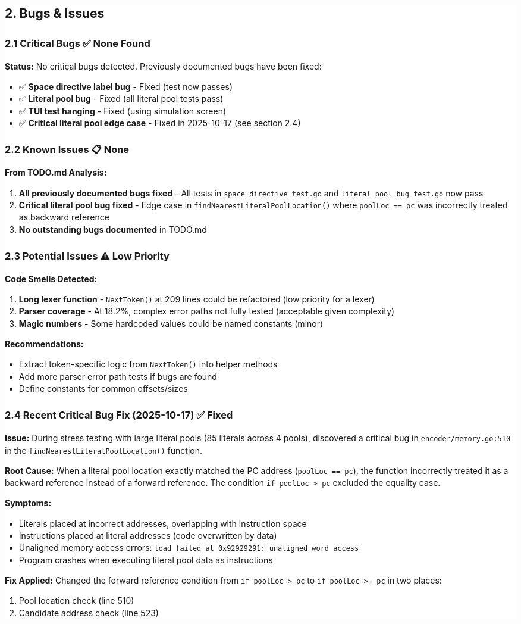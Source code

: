 
## 2. Bugs & Issues

### 2.1 Critical Bugs ✅ **None Found**

**Status:** No critical bugs detected. Previously documented bugs have been fixed:
- ✅ **Space directive label bug** - Fixed (test now passes)
- ✅ **Literal pool bug** - Fixed (all literal pool tests pass)
- ✅ **TUI test hanging** - Fixed (using simulation screen)
- ✅ **Critical literal pool edge case** - Fixed in 2025-10-17 (see section 2.4)

### 2.2 Known Issues 📋 **None**

**From TODO.md Analysis:**
1. **All previously documented bugs fixed** - All tests in `space_directive_test.go` and `literal_pool_bug_test.go` now pass
2. **Critical literal pool bug fixed** - Edge case in `findNearestLiteralPoolLocation()` where `poolLoc == pc` was incorrectly treated as backward reference
3. **No outstanding bugs documented** in TODO.md

### 2.3 Potential Issues ⚠️ **Low Priority**

**Code Smells Detected:**
1. **Long lexer function** - `NextToken()` at 209 lines could be refactored (low priority for a lexer)
2. **Parser coverage** - At 18.2%, complex error paths not fully tested (acceptable given complexity)
3. **Magic numbers** - Some hardcoded values could be named constants (minor)

**Recommendations:**
- Extract token-specific logic from `NextToken()` into helper methods
- Add more parser error path tests if bugs are found
- Define constants for common offsets/sizes

### 2.4 Recent Critical Bug Fix (2025-10-17) ✅ **Fixed**

**Issue:** During stress testing with large literal pools (85 literals across 4 pools), discovered a critical bug in `encoder/memory.go:510` in the `findNearestLiteralPoolLocation()` function.

**Root Cause:** When a literal pool location exactly matched the PC address (`poolLoc == pc`), the function incorrectly treated it as a backward reference instead of a forward reference. The condition `if poolLoc > pc` excluded the equality case.

**Symptoms:**
- Literals placed at incorrect addresses, overlapping with instruction space
- Instructions placed at literal addresses (code overwritten by data)
- Unaligned memory access errors: `load failed at 0x92929291: unaligned word access`
- Program crashes when executing literal pool data as instructions

**Fix Applied:**
Changed the forward reference condition from `if poolLoc > pc` to `if poolLoc >= pc` in two places:
1. Pool location check (line 510)
2. Candidate address check (line 523)
